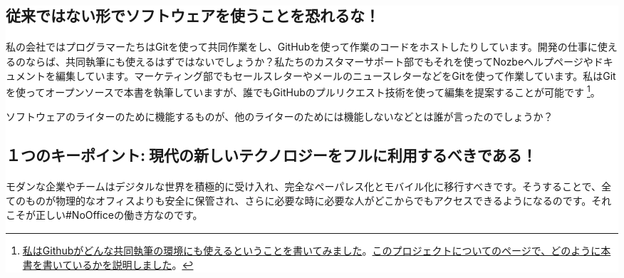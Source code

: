 ## 従来ではない形でソフトウェアを使うことを恐れるな！

私の会社ではプログラマーたちはGitを使って共同作業をし、GitHubを使って作業のコードをホストしたりしています。開発の仕事に使えるのならば、共同執筆にも使えるはずではないでしょうか？私たちのカスタマーサポート部でもそれを使ってNozbeヘルプページやドキュメントを編集しています。マーケティング部でもセールスレターやメールのニュースレターなどをGitを使って作業しています。私はGitを使ってオープンソースで本書を執筆していますが、誰でもGitHubのプルリクエスト技術を使って編集を提案することが可能です [^12]。

ソフトウェアのライターのために機能するものが、他のライターのためには機能しないなどとは誰が言ったのでしょうか？

## １つのキーポイント: 現代の新しいテクノロジーをフルに利用するべきである！

モダンな企業やチームはデジタルな世界を積極的に受け入れ、完全なペーパレス化とモバイル化に移行すべきです。そうすることで、全てのものが物理的なオフィスよりも安全に保管され、さらに必要な時に必要な人がどこからでもアクセスできるようになるのです。それこそが正しい#NoOfficeの働き方なのです。

[^1]: [OCRはOptical Character Recognition (光学文字認識) の略記です](https://cutt.ly/fkfxPkI)。それはスキャンされた言葉を、魔法のようにコンピュータで検索可能なものに変換します。
[^2]: そのためのアプリはたくさんあります。過去に私は[Evernote](https://Evernote.com) や [ScanPro+](https://scanbot.io) を使っていました。[iPhoneやiPadのiOS](https://support.apple.com/ja-jp/HT210336) でも内蔵されています。
[^3]: 有名なものとしては [Dropbox](https://www.dropbox.com)、[Box](https://box.com)、[Google Drive](https://drive.google.com)、[Microsoft One Drive](https://www.microsoft.com/ja-jp/microsoft-365/onedrive/online-cloud-storage) などがあります。
[^4]: 第13章でも述べた、私たちのチームで使っているサラリー数式は [AppleのNumbersというアプリ](https://www.apple.com/iwork/) のオンラインスプレッドシートのドキュメントです。[Googleスプレッドシート](https://www.google.com/intl/ja/sheets/about/) や[Microsoft 365 Excel](https://www.microsoft.com/ja-jp/microsoft-365/excel) でも代用できます。
[^5]: 2FAまたはMFAは [Multi Factor Authentication (多要素認証)](https://cutt.ly/gkfx8az) の略です。
[^6]: 暗号化を得意とするチャットアプリがあります: [AppleのiMessage](https://support.apple.com/explore/messages)、[Telegram](https://telegram.org)、[WhatsApp](https://www.whatsapp.com)、または[Signal](https://www.signal.org) などです。
[^7]: 例えば、Nozbeアプリのタスクに添付されているファイルは全て暗号化され保管されています。別のサーバーに暗号キーが保存されています。現在、プロジェクト名、タスク名、およびコメントの暗号化を導入する作業にも取り組んでいます。
[^8]: 私たちがデスクトップに負けないくらいパワフルなモバイルアプリ作ることにこだわっているのもこのためです。デスクトップのNozbe PersonalやNozbe Teamsアプリでできることは、モバイルアプリでも可能です。さらに、それらはオフラインでも使えます。
[^9]: 2013年に私は友人のアウグスト・ピナウド (Augusto Pinaud) と共同で本を書きましたが、ウェブ上で無料でお読みいただけます: [#iPadOnly - the first real post-PC book - how to use only your iPad to work, play and everything in between (ポストPCについての最初の本 - iPadだけを使って仕事や遊び、それら全てを行う方法)](https://ipadonly.com/book/)。
[^10]: [VPNはVirtual Private Network (バーチャルプライベートネットワーク)](https://ja.wikipedia.org/wiki/Virtual_Private_Network) の略記であり、基本的にはインターネットを利用して、同じ物理的空間で直接接続しているかのようにコンピュータを接続することを意味します。
[^11]: [私たちの社内専用ウェブサイト "Nozbe.team"](https://www.nozbe.team) にアクセスしてみてください。アクセスできないことが分かると思います。
[^12]: [私はGithubがどんな共同執筆の環境にも使えるということを書いてみました](https://nooffice.org/why-in-any-company-you-should-be-using-version-control-for-anything-how-we-use-github-not-only-bc2554308455/)。[このプロジェクトについてのページで、どのように本書を書いているかを説明しました](https://nooffice.org/about/#technical-stuff)。
